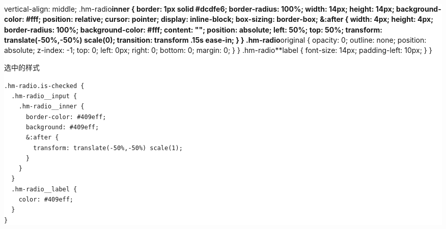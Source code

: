   vertical-align: middle;
  .hm-radio**inner {
  border: 1px solid #dcdfe6;
  border-radius: 100%;
  width: 14px;
  height: 14px;
  background-color: #fff;
  position: relative;
  cursor: pointer;
  display: inline-block;
  box-sizing: border-box;
  &:after {
  width: 4px;
  height: 4px;
  border-radius: 100%;
  background-color: #fff;
  content: "";
  position: absolute;
  left: 50%;
  top: 50%;
  transform: translate(-50%,-50%) scale(0);
  transition: transform .15s ease-in;
  }
  }
  .hm-radio**original {
  opacity: 0;
  outline: none;
  position: absolute;
  z-index: -1;
  top: 0;
  left: 0px;
  right: 0;
  bottom: 0;
  margin: 0;
  }
  }
  .hm-radio**label {
  font-size: 14px;
  padding-left: 10px;
  }
  }

选中的样式

    .hm-radio.is-checked {
      .hm-radio__input {
        .hm-radio__inner {
          border-color: #409eff;
          background: #409eff;
          &:after {
            transform: translate(-50%,-50%) scale(1);
          }
        }
      }
      .hm-radio__label {
        color: #409eff;
      }
    }
